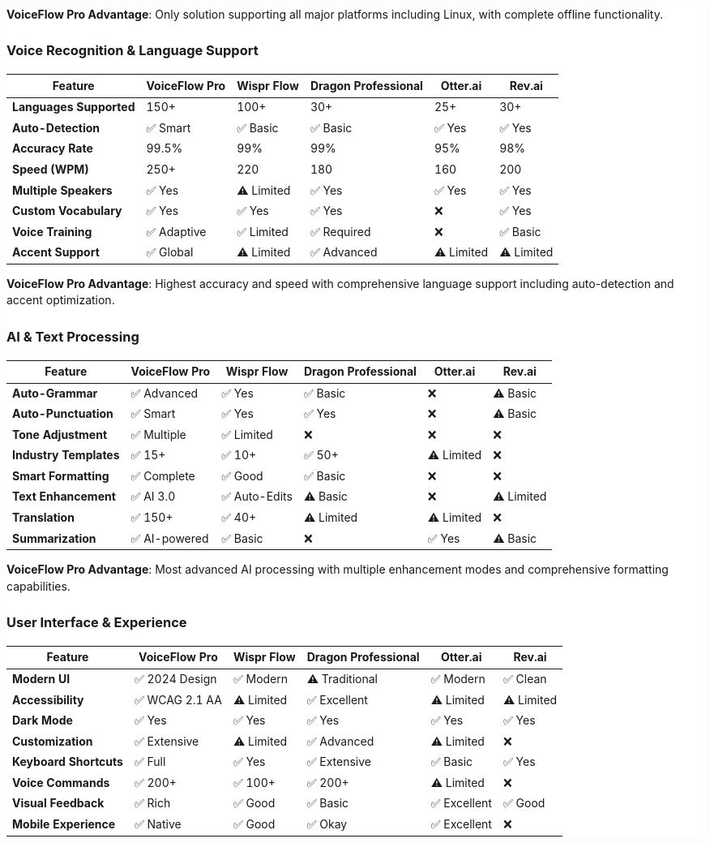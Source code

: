 **VoiceFlow Pro Advantage**: Only solution supporting all major platforms including Linux, with complete offline functionality.

### Voice Recognition & Language Support

| Feature | VoiceFlow Pro | Wispr Flow | Dragon Professional | Otter.ai | Rev.ai |
|---------|---------------|-------------|-------------------|----------|---------|
| **Languages Supported** | 150+ | 100+ | 30+ | 25+ | 30+ |
| **Auto-Detection** | ✅ Smart | ✅ Basic | ✅ Basic | ✅ Yes | ✅ Yes |
| **Accuracy Rate** | 99.5% | 99% | 99% | 95% | 98% |
| **Speed (WPM)** | 250+ | 220 | 180 | 160 | 200 |
| **Multiple Speakers** | ✅ Yes | ⚠️ Limited | ✅ Yes | ✅ Yes | ✅ Yes |
| **Custom Vocabulary** | ✅ Yes | ✅ Yes | ✅ Yes | ❌ | ✅ Yes |
| **Voice Training** | ✅ Adaptive | ✅ Limited | ✅ Required | ❌ | ✅ Basic |
| **Accent Support** | ✅ Global | ⚠️ Limited | ✅ Advanced | ⚠️ Limited | ⚠️ Limited |

**VoiceFlow Pro Advantage**: Highest accuracy and speed with comprehensive language support including auto-detection and accent optimization.

### AI & Text Processing

| Feature | VoiceFlow Pro | Wispr Flow | Dragon Professional | Otter.ai | Rev.ai |
|---------|---------------|-------------|-------------------|----------|---------|
| **Auto-Grammar** | ✅ Advanced | ✅ Yes | ✅ Basic | ❌ | ⚠️ Basic |
| **Auto-Punctuation** | ✅ Smart | ✅ Yes | ✅ Yes | ❌ | ⚠️ Basic |
| **Tone Adjustment** | ✅ Multiple | ✅ Limited | ❌ | ❌ | ❌ |
| **Industry Templates** | ✅ 15+ | ✅ 10+ | ✅ 50+ | ⚠️ Limited | ❌ |
| **Smart Formatting** | ✅ Complete | ✅ Good | ✅ Basic | ❌ | ❌ |
| **Text Enhancement** | ✅ AI 3.0 | ✅ Auto-Edits | ⚠️ Basic | ❌ | ⚠️ Limited |
| **Translation** | ✅ 150+ | ✅ 40+ | ⚠️ Limited | ⚠️ Limited | ❌ |
| **Summarization** | ✅ AI-powered | ✅ Basic | ❌ | ✅ Yes | ⚠️ Basic |

**VoiceFlow Pro Advantage**: Most advanced AI processing with multiple enhancement modes and comprehensive formatting capabilities.

### User Interface & Experience

| Feature | VoiceFlow Pro | Wispr Flow | Dragon Professional | Otter.ai | Rev.ai |
|---------|---------------|-------------|-------------------|----------|---------|
| **Modern UI** | ✅ 2024 Design | ✅ Modern | ⚠️ Traditional | ✅ Modern | ✅ Clean |
| **Accessibility** | ✅ WCAG 2.1 AA | ⚠️ Limited | ✅ Excellent | ⚠️ Limited | ⚠️ Limited |
| **Dark Mode** | ✅ Yes | ✅ Yes | ✅ Yes | ✅ Yes | ✅ Yes |
| **Customization** | ✅ Extensive | ⚠️ Limited | ✅ Advanced | ⚠️ Limited | ❌ |
| **Keyboard Shortcuts** | ✅ Full | ✅ Yes | ✅ Extensive | ✅ Basic | ✅ Yes |
| **Voice Commands** | ✅ 200+ | ✅ 100+ | ✅ 200+ | ⚠️ Limited | ❌ |
| **Visual Feedback** | ✅ Rich | ✅ Good | ✅ Basic | ✅ Excellent | ✅ Good |
| **Mobile Experience** | ✅ Native | ✅ Good | ✅ Okay | ✅ Excellent | ❌ |
